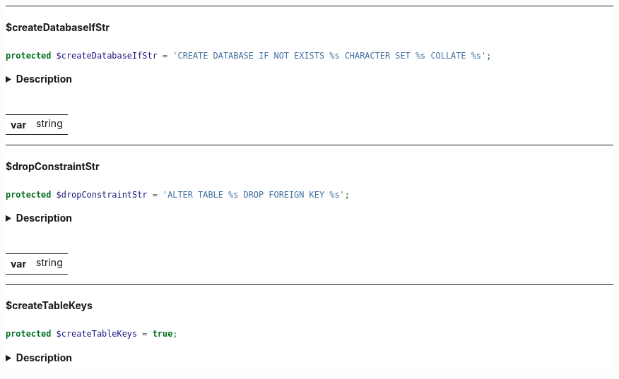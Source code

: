 
<hr>

#### $createDatabaseIfStr

```php
protected $createDatabaseIfStr = 'CREATE DATABASE IF NOT EXISTS %s CHARACTER SET %s COLLATE %s';
```

<details><summary style="margin-bottom:12px;"><strong>Description</strong></summary></details>



<table style="text-align:left">
</table>




<table>
<tr>
<th style="vertical-align:top;">var</th>
<td>string
</td>
</tr>
</table>


<hr>

#### $dropConstraintStr

```php
protected $dropConstraintStr = 'ALTER TABLE %s DROP FOREIGN KEY %s';
```

<details><summary style="margin-bottom:12px;"><strong>Description</strong></summary></details>



<table style="text-align:left">
</table>




<table>
<tr>
<th style="vertical-align:top;">var</th>
<td>string
</td>
</tr>
</table>


<hr>

#### $createTableKeys

```php
protected $createTableKeys = true;
```

<details><summary style="margin-bottom:12px;"><strong>Description</strong></summary></details>
